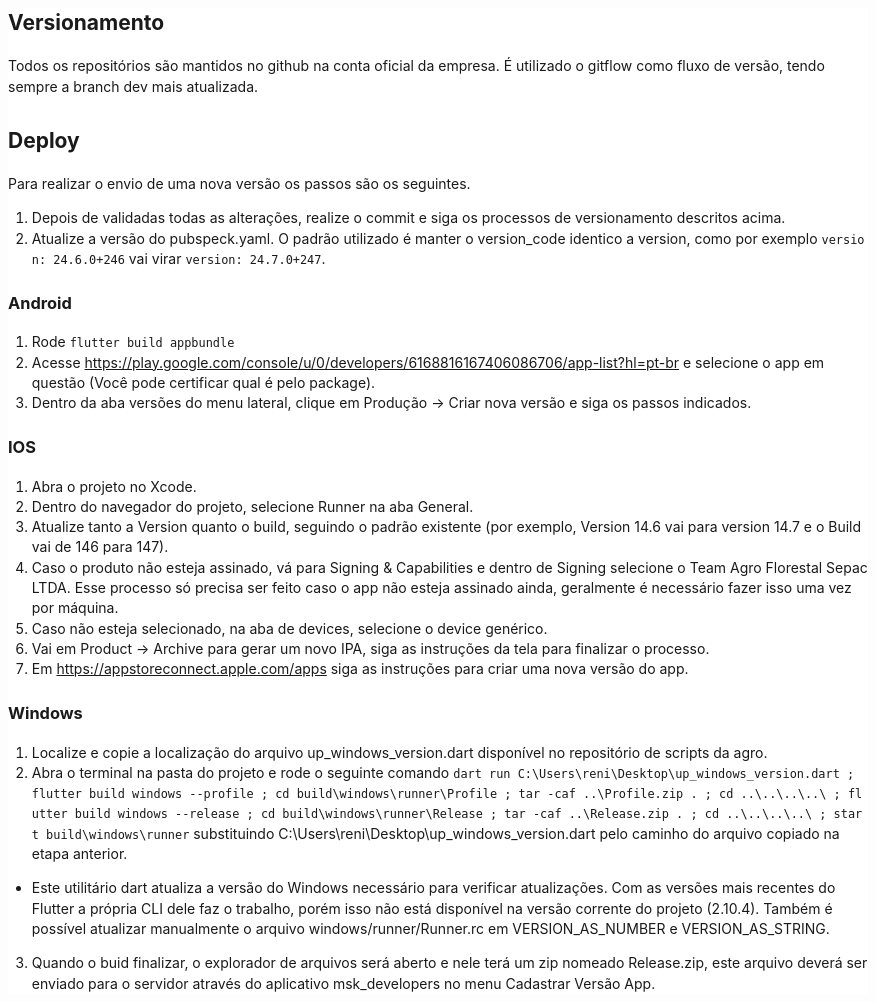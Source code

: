 ## Versionamento
Todos os repositórios são mantidos no github na conta oficial da empresa.
É utilizado o gitflow como fluxo de versão, tendo sempre a branch dev mais atualizada.

## Deploy
Para realizar o envio de uma nova versão os passos são os seguintes.
1. Depois de validadas todas as alterações, realize o commit e siga os processos de versionamento descritos acima.
2. Atualize a versão do pubspeck.yaml. O padrão utilizado é manter o version_code identico a version, como por exemplo `version: 24.6.0+246` vai virar `version: 24.7.0+247`.

### Android
1. Rode `flutter build appbundle`
2. Acesse https://play.google.com/console/u/0/developers/6168816167406086706/app-list?hl=pt-br e selecione o app em questão (Você pode certificar qual é pelo package).
3. Dentro da aba versões do menu lateral, clique em Produção -> Criar nova versão e siga os passos indicados.


### IOS
1. Abra o projeto no Xcode.
2. Dentro do navegador do projeto, selecione Runner na aba General.
3. Atualize tanto a Version quanto o build, seguindo o padrão existente (por exemplo, Version 14.6 vai para version 14.7 e o Build vai de 146 para 147).
4. Caso o produto não esteja assinado, vá para Signing & Capabilities e dentro de Signing selecione o Team Agro Florestal Sepac LTDA. Esse processo só precisa ser feito caso o app não esteja assinado ainda, geralmente é necessário fazer isso uma vez por máquina.
5. Caso não esteja selecionado, na aba de devices, selecione o device genérico.
6. Vai em Product -> Archive para gerar um novo IPA, siga as instruções da tela para finalizar o processo.
7. Em https://appstoreconnect.apple.com/apps siga as instruções para criar uma nova versão do app.

### Windows
1. Localize e copie a localização do arquivo up_windows_version.dart disponível no repositório de scripts da agro.
2. Abra o terminal na pasta do projeto e rode o seguinte comando `dart run C:\Users\reni\Desktop\up_windows_version.dart ; flutter build windows --profile ; cd build\windows\runner\Profile ; tar -caf ..\Profile.zip . ; cd ..\..\..\..\ ; flutter build windows --release ; cd build\windows\runner\Release ; tar -caf ..\Release.zip . ; cd ..\..\..\..\ ; start build\windows\runner` substituindo C:\Users\reni\Desktop\up_windows_version.dart pelo caminho do arquivo copiado na etapa anterior.
- Este utilitário dart atualiza a versão do Windows necessário para verificar atualizações. Com as versões mais recentes do Flutter a própria CLI dele faz o trabalho, porém isso não está disponível na versão corrente do projeto (2.10.4). Também é possível atualizar manualmente o arquivo windows/runner/Runner.rc em VERSION_AS_NUMBER e VERSION_AS_STRING.
3. Quando o buid finalizar, o explorador de arquivos será aberto e nele terá um zip nomeado Release.zip, este arquivo deverá ser enviado para o servidor através do aplicativo msk_developers no menu Cadastrar Versão App.



